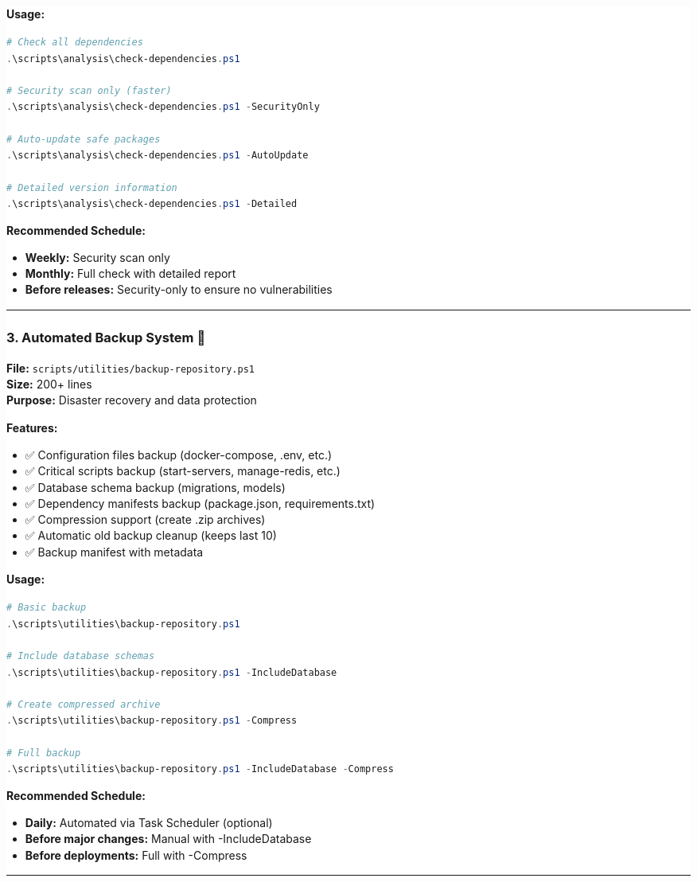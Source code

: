 **Usage:**
```powershell
# Check all dependencies
.\scripts\analysis\check-dependencies.ps1

# Security scan only (faster)
.\scripts\analysis\check-dependencies.ps1 -SecurityOnly

# Auto-update safe packages
.\scripts\analysis\check-dependencies.ps1 -AutoUpdate

# Detailed version information
.\scripts\analysis\check-dependencies.ps1 -Detailed
```

**Recommended Schedule:**
- **Weekly:** Security scan only
- **Monthly:** Full check with detailed report
- **Before releases:** Security-only to ensure no vulnerabilities

---

### 3. Automated Backup System 💾
**File:** `scripts/utilities/backup-repository.ps1`  
**Size:** 200+ lines  
**Purpose:** Disaster recovery and data protection

**Features:**
- ✅ Configuration files backup (docker-compose, .env, etc.)
- ✅ Critical scripts backup (start-servers, manage-redis, etc.)
- ✅ Database schema backup (migrations, models)
- ✅ Dependency manifests backup (package.json, requirements.txt)
- ✅ Compression support (create .zip archives)
- ✅ Automatic old backup cleanup (keeps last 10)
- ✅ Backup manifest with metadata

**Usage:**
```powershell
# Basic backup
.\scripts\utilities\backup-repository.ps1

# Include database schemas
.\scripts\utilities\backup-repository.ps1 -IncludeDatabase

# Create compressed archive
.\scripts\utilities\backup-repository.ps1 -Compress

# Full backup
.\scripts\utilities\backup-repository.ps1 -IncludeDatabase -Compress
```

**Recommended Schedule:**
- **Daily:** Automated via Task Scheduler (optional)
- **Before major changes:** Manual with -IncludeDatabase
- **Before deployments:** Full with -Compress

---